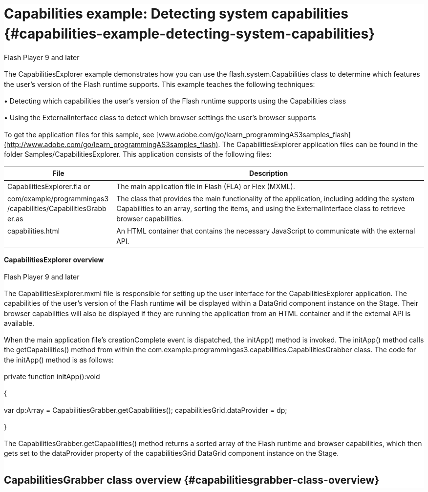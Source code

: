 # Capabilities example: Detecting system capabilities {#capabilities-example-detecting-system-capabilities}

Flash Player 9 and later

The CapabilitiesExplorer example demonstrates how you can use the flash.system.Capabilities class to determine which features the user’s version of the Flash runtime supports. This example teaches the following techniques:

• Detecting which capabilities the user’s version of the Flash runtime supports using the Capabilities class

• Using the ExternalInterface class to detect which browser settings the user’s browser supports

To get the application files for this sample, see [www.adobe.com/go/learn_programmingAS3samples_flash](http://www.adobe.com/go/learn_programmingAS3samples_flash). The CapabilitiesExplorer application files can be found in the folder Samples/CapabilitiesExplorer. This application consists of the following files:

| **File** | **Description** |
| --- | --- |
| CapabilitiesExplorer.fla or | The main application file in Flash (FLA) or Flex (MXML). |
| com/example/programmingas3/capabilities/CapabilitiesGrabber.as | The class that provides the main functionality of the application, including adding the system Capabilities to an array, sorting the items, and using the ExternalInterface class to retrieve browser capabilities. |
| capabilities.html | An HTML container that contains the necessary JavaScript to communicate with the external API. |

**CapabilitiesExplorer overview**

Flash Player 9 and later

The CapabilitiesExplorer.mxml file is responsible for setting up the user interface for the CapabilitiesExplorer application. The capabilities of the user’s version of the Flash runtime will be displayed within a DataGrid component instance on the Stage. Their browser capabilities will also be displayed if they are running the application from an HTML container and if the external API is available.

When the main application file’s creationComplete event is dispatched, the initApp() method is invoked. The initApp() method calls the getCapabilities() method from within the com.example.programmingas3.capabilities.CapabilitiesGrabber class. The code for the initApp() method is as follows:

private function initApp():void

{

var dp:Array = CapabilitiesGrabber.getCapabilities(); capabilitiesGrid.dataProvider = dp;

}

The CapabilitiesGrabber.getCapabilities() method returns a sorted array of the Flash runtime and browser capabilities, which then gets set to the dataProvider property of the capabilitiesGrid DataGrid component instance on the Stage.

## CapabilitiesGrabber class overview {#capabilitiesgrabber-class-overview}
